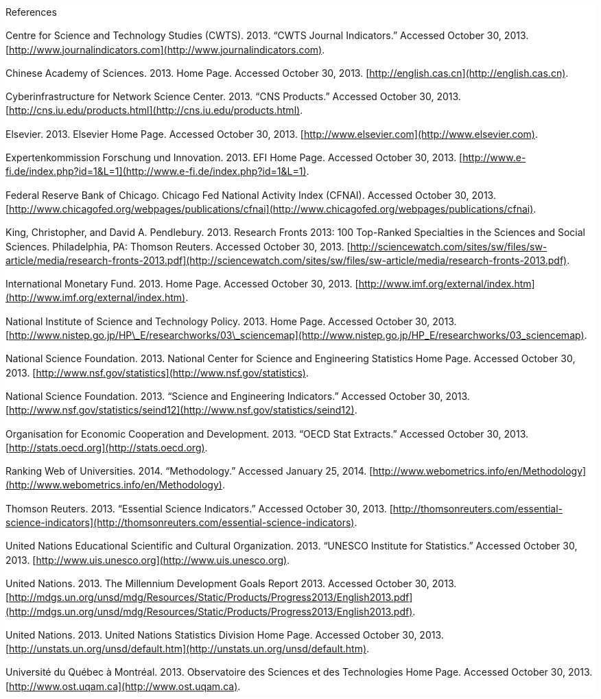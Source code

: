 References

Centre for Science and Technology Studies (CWTS). 2013\. “CWTS Journal Indicators.” Accessed October 30, 2013. [http://www.journalindicators.com](http://www.journalindicators.com).

Chinese Academy of Sciences. 2013. Home Page. Accessed October 30, 2013. [http://english.cas.cn](http://english.cas.cn).

Cyberinfrastructure for Network Science Center. 2013. “CNS Products.” Accessed October 30, 2013. [http://cns.iu.edu/products.html](http://cns.iu.edu/products.html).

Elsevier. 2013. Elsevier Home Page. Accessed October 30, 2013. [http://www.elsevier.com](http://www.elsevier.com).

Expertenkommission Forschung und Innovation. 2013. EFI Home Page. Accessed October 30, 2013. [http://www.e-fi.de/index.php?id=1&L=1](http://www.e-fi.de/index.php?id=1&L=1).

Federal Reserve Bank of Chicago. Chicago Fed National Activity Index (CFNAI). Accessed October 30, 2013. [http://www.chicagofed.org/webpages/publications/cfnai](http://www.chicagofed.org/webpages/publications/cfnai).

King, Christopher, and David A. Pendlebury. 2013. Research Fronts 2013: 100 Top-Ranked Specialties in the Sciences and Social Sciences. Philadelphia, PA: Thomson Reuters. Accessed October 30, 2013. [http://sciencewatch.com/sites/sw/files/sw-article/media/research-fronts-2013.pdf](http://sciencewatch.com/sites/sw/files/sw-article/media/research-fronts-2013.pdf).

International Monetary Fund. 2013. Home Page. Accessed October 30, 2013. [http://www.imf.org/external/index.htm](http://www.imf.org/external/index.htm).

National Institute of Science and Technology Policy. 2013. Home Page. Accessed October 30, 2013. [http://www.nistep.go.jp/HP\_E/researchworks/03\_sciencemap](http://www.nistep.go.jp/HP_E/researchworks/03_sciencemap).

National Science Foundation. 2013. National Center for Science and Engineering Statistics Home Page. Accessed October 30, 2013. [http://www.nsf.gov/statistics](http://www.nsf.gov/statistics).

National Science Foundation. 2013. “Science and Engineering Indicators.” Accessed October 30, 2013. [http://www.nsf.gov/statistics/seind12](http://www.nsf.gov/statistics/seind12).

Organisation for Economic Cooperation and Development. 2013. “OECD Stat Extracts.” Accessed October 30, 2013. [http://stats.oecd.org](http://stats.oecd.org).

Ranking Web of Universities. 2014. “Methodology.” Accessed January 25, 2014. [http://www.webometrics.info/en/Methodology](http://www.webometrics.info/en/Methodology).

Thomson Reuters. 2013. “Essential Science Indicators.” Accessed October 30, 2013. [http://thomsonreuters.com/essential-science-indicators](http://thomsonreuters.com/essential-science-indicators).

United Nations Educational Scientific and Cultural Organization. 2013. “UNESCO Institute for Statistics.” Accessed October 30, 2013. [http://www.uis.unesco.org](http://www.uis.unesco.org).

United Nations. 2013. The Millennium Development Goals Report 2013. Accessed October 30, 2013. [http://mdgs.un.org/unsd/mdg/Resources/Static/Products/Progress2013/English2013.pdf](http://mdgs.un.org/unsd/mdg/Resources/Static/Products/Progress2013/English2013.pdf).

United Nations. 2013. United Nations Statistics Division Home Page. Accessed October 30, 2013. [http://unstats.un.org/unsd/default.htm](http://unstats.un.org/unsd/default.htm).

Université du Québec à Montréal. 2013. Observatoire des Sciences et des Technologies Home Page. Accessed October 30, 2013. [http://www.ost.uqam.ca](http://www.ost.uqam.ca).
